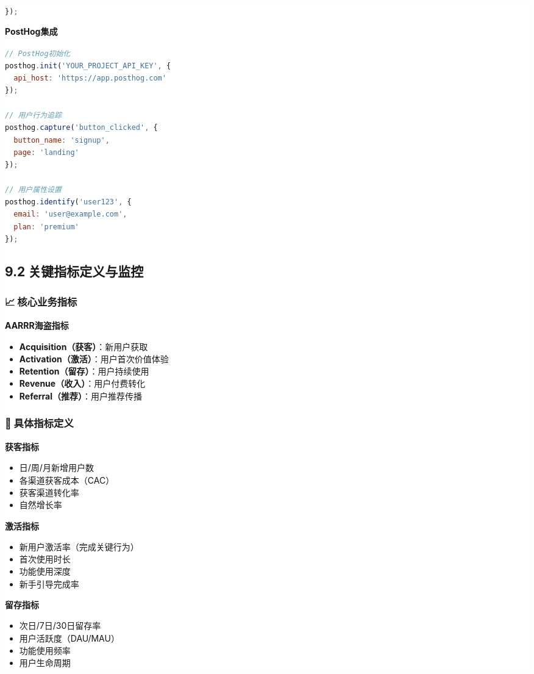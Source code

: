 ```javascript
});
```

**PostHog集成**
```javascript
// PostHog初始化
posthog.init('YOUR_PROJECT_API_KEY', {
  api_host: 'https://app.posthog.com'
});

// 用户行为追踪
posthog.capture('button_clicked', {
  button_name: 'signup',
  page: 'landing'
});

// 用户属性设置
posthog.identify('user123', {
  email: 'user@example.com',
  plan: 'premium'
});
```

## 9.2 关键指标定义与监控

### 📈 核心业务指标

**AARRR海盗指标**
- **Acquisition（获客）**：新用户获取
- **Activation（激活）**：用户首次价值体验
- **Retention（留存）**：用户持续使用
- **Revenue（收入）**：用户付费转化
- **Referral（推荐）**：用户推荐传播

### 🎯 具体指标定义

**获客指标**
- 日/周/月新增用户数
- 各渠道获客成本（CAC）
- 获客渠道转化率
- 自然增长率

**激活指标**
- 新用户激活率（完成关键行为）
- 首次使用时长
- 功能使用深度
- 新手引导完成率

**留存指标**
- 次日/7日/30日留存率
- 用户活跃度（DAU/MAU）
- 功能使用频率
- 用户生命周期
